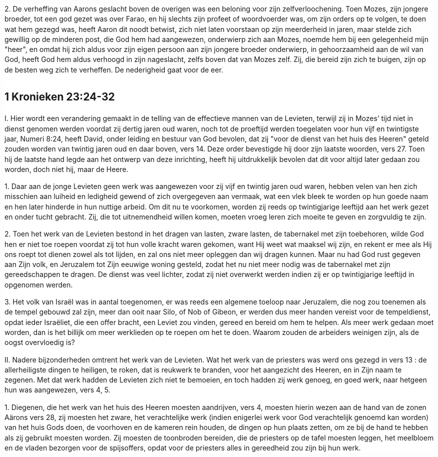 2\. De verheffing van Aarons geslacht boven de overigen was een beloning voor zijn zelfverloochening. Toen Mozes, zijn jongere broeder, tot een god gezet was over Farao, en hij slechts zijn profeet of woordvoerder was, om zijn orders op te volgen, te doen wat hem gezegd was, heeft Aaron dit noodt betwist, zich niet laten voorstaan op zijn meerderheid in jaren, maar stelde zich gewillig op de minderen post, die God hem had aangewezen, onderwierp zich aan Mozes, noemde hem bij een gelegenheid mijn "heer", en omdat hij zich aldus voor zijn eigen persoon aan zijn jongere broeder onderwierp, in gehoorzaamheid aan de wil van God, heeft God hem aldus verhoogd in zijn nageslacht, zelfs boven dat van Mozes zelf. Zij, die bereid zijn zich te buigen, zijn op de besten weg zich te verheffen. De nederigheid gaat voor de eer. 

## 1 Kronieken 23:24-32 

I. Hier wordt een verandering gemaakt in de telling van de effectieve mannen van de Levieten, terwijl zij in Mozes’ tijd niet in dienst genomen werden voordat zij dertig jaren oud waren, noch tot de proeftijd werden toegelaten voor hun vijf en twintigste jaar, Numeri 8:24, heeft David, onder leiding en bestuur van God bevolen, dat zij "voor de dienst van het huis des Heeren" geteld zouden worden van twintig jaren oud en daar boven, vers 14. Deze order bevestigde hij door zijn laatste woorden, vers 27. Toen hij de laatste hand legde aan het ontwerp van deze inrichting, heeft hij uitdrukkelijk bevolen dat dit voor altijd later gedaan zou worden, doch niet hij, maar de Heere.

1\. Daar aan de jonge Levieten geen werk was aangewezen voor zij vijf en twintig jaren oud waren, hebben velen van hen zich misschien aan luiheid en ledigheid gewend of zich overgegeven aan vermaak, wat een vlek bleek te worden op hun goede naam en hen later hinderde in hun nuttige arbeid. Om dit nu te voorkomen, worden zij reeds op twintigjarige leeftijd aan het werk gezet en onder tucht gebracht. Zij, die tot uitnemendheid willen komen, moeten vroeg leren zich moeite te geven en zorgvuldig te zijn.

2\. Toen het werk van de Levieten bestond in het dragen van lasten, zware lasten, de tabernakel met zijn toebehoren, wilde God hen er niet toe roepen voordat zij tot hun volle kracht waren gekomen, want Hij weet wat maaksel wij zijn, en rekent er mee als Hij ons roept tot dienen zowel als tot lijden, en zal ons niet meer opleggen dan wij dragen kunnen. Maar nu had God rust gegeven aan Zijn volk, en Jeruzalem tot Zijn eeuwige woning gesteld, zodat het nu niet meer nodig was de tabernakel met zijn gereedschappen te dragen. De dienst was veel lichter, zodat zij niet overwerkt werden indien zij er op twintigjarige leeftijd in opgenomen werden.

3\. Het volk van Israël was in aantal toegenomen, er was reeds een algemene toeloop naar Jeruzalem, die nog zou toenemen als de tempel gebouwd zal zijn, meer dan ooit naar Silo, of Nob of Gibeon, er werden dus meer handen vereist voor de tempeldienst, opdat ieder Israëliet, die een offer bracht, een Leviet zou vinden, gereed en bereid om hem te helpen. Als meer werk gedaan moet worden, dan is het billijk om meer werklieden op te roepen om het te doen. Waarom zouden de arbeiders weinigen zijn, als de oogst overvloedig is? 

II. Nadere bijzonderheden omtrent het werk van de Levieten. Wat het werk van de priesters was werd ons gezegd in vers 13 : de allerheiligste dingen te heiligen, te roken, dat is reukwerk te branden, voor het aangezicht des Heeren, en in Zijn naam te zegenen. Met dat werk hadden de Levieten zich niet te bemoeien, en toch hadden zij werk genoeg, en goed werk, naar hetgeen hun was aangewezen, vers 4, 5.

1\. Diegenen, die het werk van het huis des Heeren moesten aandrijven, vers 4, moesten hierin wezen aan de hand van de zonen Aärons vers 28, zij moesten het zware, het verachtelijke werk (indien enigerlei werk voor God verachtelijk genoemd kan worden) van het huis Gods doen, de voorhoven en de kameren rein houden, de dingen op hun plaats zetten, om ze bij de hand te hebben als zij gebruikt moesten worden. Zij moesten de toonbroden bereiden, die de priesters op de tafel moesten leggen, het meelbloem en de vladen bezorgen voor de spijsoffers, opdat voor de priesters alles in gereedheid zou zijn bij hun werk.
